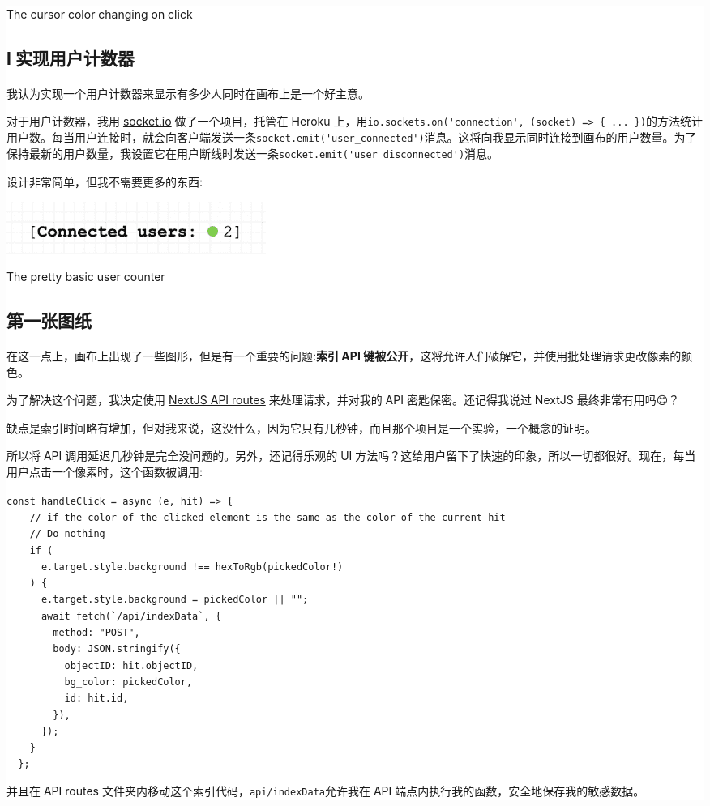 The cursor color changing on click

## [](#implementing-the-user-counter)I **实现用户计数器**

我认为实现一个用户计数器来显示有多少人同时在画布上是一个好主意。

对于用户计数器，我用 [socket.io](https://socket.io) 做了一个项目，托管在 Heroku 上，用`io.sockets.on('connection', (socket) => { ... })`的方法统计用户数。每当用户连接时，就会向客户端发送一条`socket.emit('user_connected')`消息。这将向我显示同时连接到画布的用户数量。为了保持最新的用户数量，我设置它在用户断线时发送一条`socket.emit('user_disconnected')`消息。

设计非常简单，但我不需要更多的东西:

![The pretty basic user counter](img/468acf71dfedda0f13372d90c0a8fba7.png)

The pretty basic user counter

## [](#)

## [](#first-drawings)第一张图纸

在这一点上，画布上出现了一些图形，但是有一个重要的问题:**索引 API 键被公开**，这将允许人们破解它，并使用批处理请求更改像素的颜色。

为了解决这个问题，我决定使用 [NextJS API routes](https://nextjs.org/docs/api-routes/introduction) 来处理请求，并对我的 API 密匙保密。还记得我说过 NextJS 最终非常有用吗😊？

缺点是索引时间略有增加，但对我来说，这没什么，因为它只有几秒钟，而且那个项目是一个实验，一个概念的证明。

所以将 API 调用延迟几秒钟是完全没问题的。另外，还记得乐观的 UI 方法吗？这给用户留下了快速的印象，所以一切都很好。现在，每当用户点击一个像素时，这个函数被调用:

```
const handleClick = async (e, hit) => {
    // if the color of the clicked element is the same as the color of the current hit
    // Do nothing
    if (
      e.target.style.background !== hexToRgb(pickedColor!)
    ) {
      e.target.style.background = pickedColor || "";
      await fetch(`/api/indexData`, {
        method: "POST",
        body: JSON.stringify({
          objectID: hit.objectID,
          bg_color: pickedColor,
          id: hit.id,
        }),
      });
    }
  }; 
```

并且在 API routes 文件夹内移动这个索引代码，`api/indexData`允许我在 API 端点内执行我的函数，安全地保存我的敏感数据。
